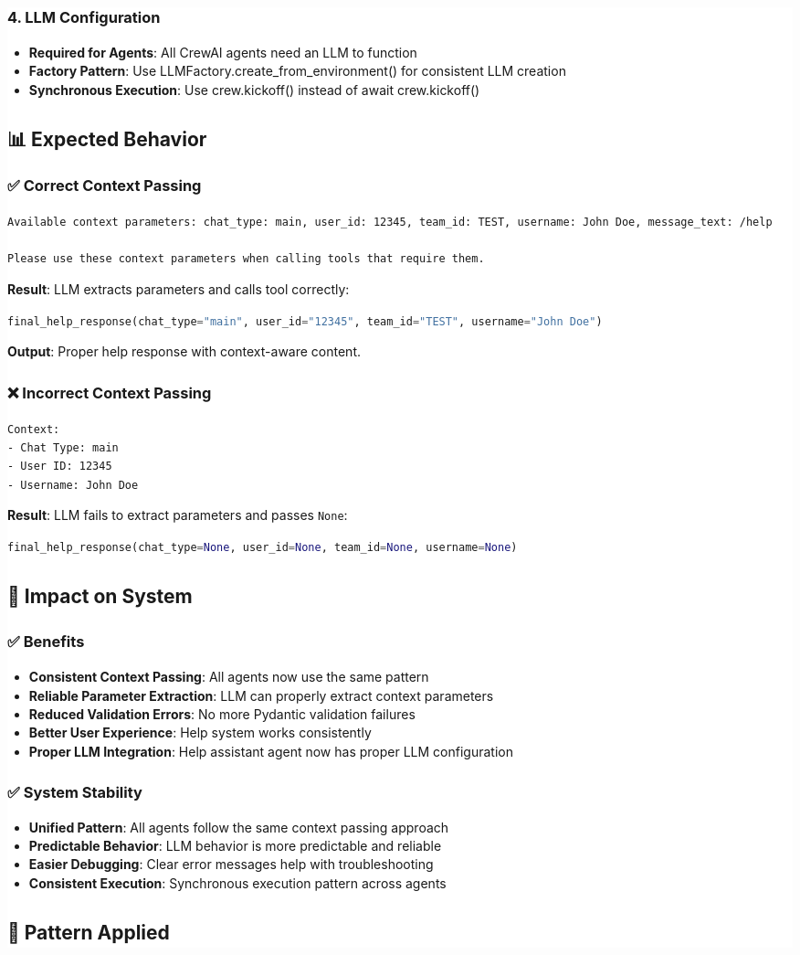 ### **4. LLM Configuration**
- **Required for Agents**: All CrewAI agents need an LLM to function
- **Factory Pattern**: Use LLMFactory.create_from_environment() for consistent LLM creation
- **Synchronous Execution**: Use crew.kickoff() instead of await crew.kickoff()

## 📊 **Expected Behavior**

### **✅ Correct Context Passing**
```
Available context parameters: chat_type: main, user_id: 12345, team_id: TEST, username: John Doe, message_text: /help

Please use these context parameters when calling tools that require them.
```

**Result**: LLM extracts parameters and calls tool correctly:
```python
final_help_response(chat_type="main", user_id="12345", team_id="TEST", username="John Doe")
```

**Output**: Proper help response with context-aware content.

### **❌ Incorrect Context Passing**
```
Context:
- Chat Type: main
- User ID: 12345
- Username: John Doe
```

**Result**: LLM fails to extract parameters and passes `None`:
```python
final_help_response(chat_type=None, user_id=None, team_id=None, username=None)
```

## 🎯 **Impact on System**

### **✅ Benefits**
- **Consistent Context Passing**: All agents now use the same pattern
- **Reliable Parameter Extraction**: LLM can properly extract context parameters
- **Reduced Validation Errors**: No more Pydantic validation failures
- **Better User Experience**: Help system works consistently
- **Proper LLM Integration**: Help assistant agent now has proper LLM configuration

### **✅ System Stability**
- **Unified Pattern**: All agents follow the same context passing approach
- **Predictable Behavior**: LLM behavior is more predictable and reliable
- **Easier Debugging**: Clear error messages help with troubleshooting
- **Consistent Execution**: Synchronous execution pattern across agents

## 🔄 **Pattern Applied**
